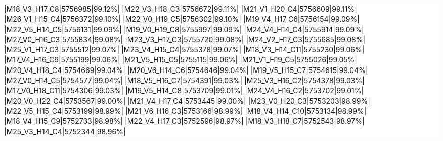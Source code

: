 |M18_V3_H17_C8|5756985|99.12%|
|M22_V3_H18_C3|5756672|99.11%|
|M21_V1_H20_C4|5756609|99.11%|
|M26_V1_H15_C4|5756372|99.10%|
|M22_V0_H19_C5|5756302|99.10%|
|M19_V4_H17_C6|5756154|99.09%|
|M22_V5_H14_C5|5756131|99.09%|
|M19_V0_H19_C8|5755997|99.09%|
|M24_V4_H14_C4|5755914|99.09%|
|M27_V0_H16_C3|5755834|99.08%|
|M23_V3_H17_C3|5755720|99.08%|
|M24_V2_H17_C3|5755685|99.08%|
|M25_V1_H17_C3|5755512|99.07%|
|M23_V4_H15_C4|5755378|99.07%|
|M18_V3_H14_C11|5755230|99.06%|
|M17_V4_H16_C9|5755199|99.06%|
|M21_V5_H15_C5|5755115|99.06%|
|M21_V1_H19_C5|5755026|99.05%|
|M20_V4_H18_C4|5754669|99.04%|
|M20_V6_H14_C6|5754646|99.04%|
|M19_V5_H15_C7|5754615|99.04%|
|M27_V0_H14_C5|5754577|99.04%|
|M18_V5_H16_C7|5754391|99.03%|
|M25_V3_H16_C2|5754378|99.03%|
|M17_V0_H18_C11|5754306|99.03%|
|M19_V5_H14_C8|5753709|99.01%|
|M24_V4_H16_C2|5753702|99.01%|
|M20_V0_H22_C4|5753567|99.00%|
|M21_V4_H17_C4|5753445|99.00%|
|M23_V0_H20_C3|5753203|98.99%|
|M22_V5_H15_C4|5753199|98.99%|
|M21_V6_H16_C3|5753166|98.99%|
|M18_V4_H14_C10|5753134|98.99%|
|M18_V4_H15_C9|5752733|98.98%|
|M22_V4_H17_C3|5752596|98.97%|
|M18_V3_H18_C7|5752543|98.97%|
|M25_V3_H14_C4|5752344|98.96%|